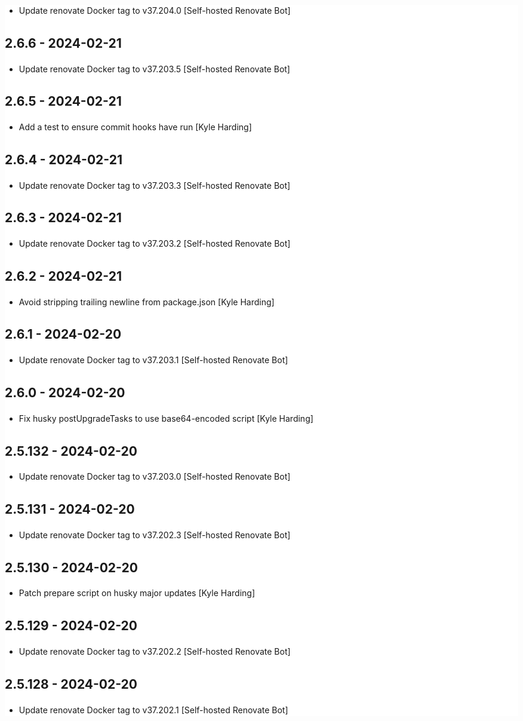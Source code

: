 * Update renovate Docker tag to v37.204.0 [Self-hosted Renovate Bot]

## 2.6.6 - 2024-02-21

* Update renovate Docker tag to v37.203.5 [Self-hosted Renovate Bot]

## 2.6.5 - 2024-02-21

* Add a test to ensure commit hooks have run [Kyle Harding]

## 2.6.4 - 2024-02-21

* Update renovate Docker tag to v37.203.3 [Self-hosted Renovate Bot]

## 2.6.3 - 2024-02-21

* Update renovate Docker tag to v37.203.2 [Self-hosted Renovate Bot]

## 2.6.2 - 2024-02-21

* Avoid stripping trailing newline from package.json [Kyle Harding]

## 2.6.1 - 2024-02-20

* Update renovate Docker tag to v37.203.1 [Self-hosted Renovate Bot]

## 2.6.0 - 2024-02-20

* Fix husky postUpgradeTasks to use base64-encoded script [Kyle Harding]

## 2.5.132 - 2024-02-20

* Update renovate Docker tag to v37.203.0 [Self-hosted Renovate Bot]

## 2.5.131 - 2024-02-20

* Update renovate Docker tag to v37.202.3 [Self-hosted Renovate Bot]

## 2.5.130 - 2024-02-20

* Patch prepare script on husky major updates [Kyle Harding]

## 2.5.129 - 2024-02-20

* Update renovate Docker tag to v37.202.2 [Self-hosted Renovate Bot]

## 2.5.128 - 2024-02-20

* Update renovate Docker tag to v37.202.1 [Self-hosted Renovate Bot]
